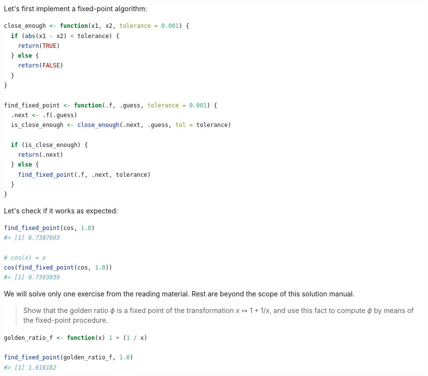 Let's first implement a fixed-point algorithm:


```r
close_enough <- function(x1, x2, tolerance = 0.001) {
  if (abs(x1 - x2) < tolerance) {
    return(TRUE)
  } else {
    return(FALSE)
  }
}

find_fixed_point <- function(.f, .guess, tolerance = 0.001) {
  .next <- .f(.guess)
  is_close_enough <- close_enough(.next, .guess, tol = tolerance)

  if (is_close_enough) {
    return(.next)
  } else {
    find_fixed_point(.f, .next, tolerance)
  }
}
```

Let's check if it works as expected:


```r
find_fixed_point(cos, 1.0)
#> [1] 0.7387603

# cos(x) = x
cos(find_fixed_point(cos, 1.0))
#> [1] 0.7393039
```

We will solve only one exercise from the reading material. Rest are beyond the scope of this solution manual.

> Show that the golden ratio $\phi$ is a fixed point of the transformation $x \mapsto 1 + 1/x$, and use this fact to compute $\phi$ by means of the fixed-point procedure.


```r
golden_ratio_f <- function(x) 1 + (1 / x)

find_fixed_point(golden_ratio_f, 1.0)
#> [1] 1.618182
```

